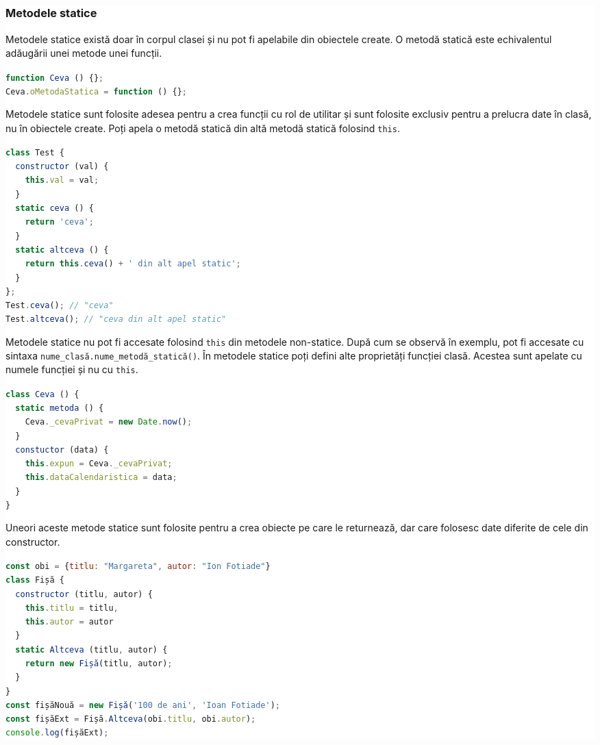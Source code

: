 ### Metodele statice

Metodele statice există doar în corpul clasei și nu pot fi apelabile din obiectele create. O metodă statică este echivalentul adăugării unei metode unei funcții.

```javascript
function Ceva () {};
Ceva.oMetodaStatica = function () {};
```

Metodele statice sunt folosite adesea pentru a crea funcții cu rol de utilitar și sunt folosite exclusiv pentru a prelucra date în clasă, nu în obiectele create. Poți apela o metodă statică din altă metodă statică folosind `this`.

```javascript
class Test {
  constructor (val) {
    this.val = val;
  }
  static ceva () {
    return 'ceva';
  }
  static altceva () {
    return this.ceva() + ' din alt apel static';
  }
};
Test.ceva(); // "ceva"
Test.altceva(); // "ceva din alt apel static"
```

Metodele statice nu pot fi accesate folosind `this` din metodele non-statice. După cum se observă în exemplu, pot fi accesate cu sintaxa `nume_clasă.nume_metodă_statică()`. În metodele statice poți defini alte proprietăți funcției clasă. Acestea sunt apelate cu numele funcției și nu cu `this`.

```javascript
class Ceva () {
  static metoda () {
    Ceva._cevaPrivat = new Date.now();
  }
  constuctor (data) {
    this.expun = Ceva._cevaPrivat;
    this.dataCalendaristica = data;
  }
}
```

Uneori aceste metode statice sunt folosite pentru a crea obiecte pe care le returnează, dar care folosesc date diferite de cele din constructor.

```javascript
const obi = {titlu: "Margareta", autor: "Ion Fotiade"}
class Fișă {
  constructor (titlu, autor) {
    this.titlu = titlu,
    this.autor = autor
  }
  static Altceva (titlu, autor) {
    return new Fișă(titlu, autor);
  }
}
const fișăNouă = new Fișă('100 de ani', 'Ioan Fotiade');
const fișăExt = Fișă.Altceva(obi.titlu, obi.autor);
console.log(fișăExt);
```
